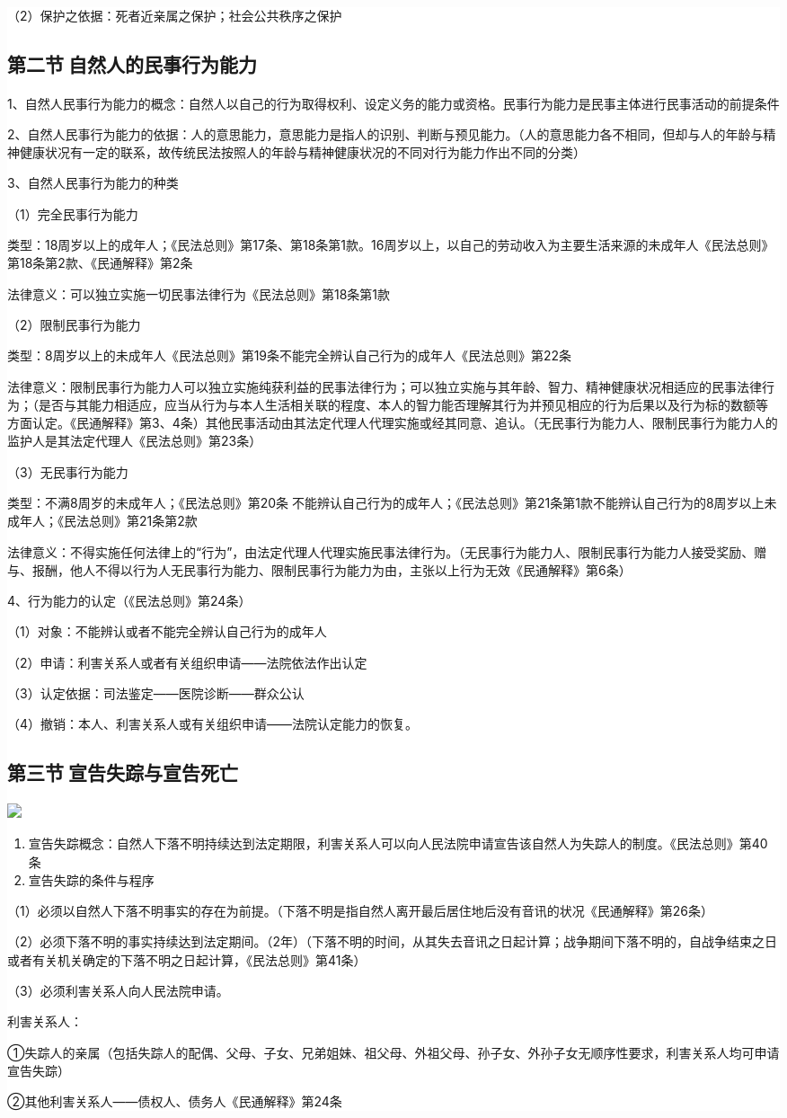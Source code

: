 （2）保护之依据：死者近亲属之保护；社会公共秩序之保护

## 第二节 自然人的民事行为能力

1、自然人民事行为能力的概念：自然人以自己的行为取得权利、设定义务的能力或资格。民事行为能力是民事主体进行民事活动的前提条件

2、自然人民事行为能力的依据：人的意思能力，意思能力是指人的识别、判断与预见能力。（人的意思能力各不相同，但却与人的年龄与精神健康状况有一定的联系，故传统民法按照人的年龄与精神健康状况的不同对行为能力作出不同的分类）

3、自然人民事行为能力的种类

（1）完全民事行为能力

类型：18周岁以上的成年人；《民法总则》第17条、第18条第1款。16周岁以上，以自己的劳动收入为主要生活来源的未成年人《民法总则》第18条第2款、《民通解释》第2条

法律意义：可以独立实施一切民事法律行为《民法总则》第18条第1款

（2）限制民事行为能力

类型：8周岁以上的未成年人《民法总则》第19条不能完全辨认自己行为的成年人《民法总则》第22条

法律意义：限制民事行为能力人可以独立实施纯获利益的民事法律行为；可以独立实施与其年龄、智力、精神健康状况相适应的民事法律行为；（是否与其能力相适应，应当从行为与本人生活相关联的程度、本人的智力能否理解其行为并预见相应的行为后果以及行为标的数额等方面认定。《民通解释》第3、4条）其他民事活动由其法定代理人代理实施或经其同意、追认。（无民事行为能力人、限制民事行为能力人的监护人是其法定代理人《民法总则》第23条）

（3）无民事行为能力

类型：不满8周岁的未成年人；《民法总则》第20条 不能辨认自己行为的成年人；《民法总则》第21条第1款不能辨认自己行为的8周岁以上未成年人；《民法总则》第21条第2款

法律意义：不得实施任何法律上的“行为”，由法定代理人代理实施民事法律行为。（无民事行为能力人、限制民事行为能力人接受奖励、赠与、报酬，他人不得以行为人无民事行为能力、限制民事行为能力为由，主张以上行为无效《民通解释》第6条）

4、行为能力的认定（《民法总则》第24条）

（1）对象：不能辨认或者不能完全辨认自己行为的成年人

（2）申请：利害关系人或者有关组织申请——法院依法作出认定

（3）认定依据：司法鉴定——医院诊断——群众公认

（4）撤销：本人、利害关系人或有关组织申请——法院认定能力的恢复。

## 第三节 宣告失踪与宣告死亡

**![](5761c199cbe3265d85986ae3949d251d%201.jpeg)**

1.  宣告失踪概念：自然人下落不明持续达到法定期限，利害关系人可以向人民法院申请宣告该自然人为失踪人的制度。《民法总则》第40条
2.  宣告失踪的条件与程序

（1）必须以自然人下落不明事实的存在为前提。（下落不明是指自然人离开最后居住地后没有音讯的状况《民通解释》第26条）

（2）必须下落不明的事实持续达到法定期间。（2年）（下落不明的时间，从其失去音讯之日起计算；战争期间下落不明的，自战争结束之日或者有关机关确定的下落不明之日起计算，《民法总则》第41条）

（3）必须利害关系人向人民法院申请。

利害关系人：

①失踪人的亲属（包括失踪人的配偶、父母、子女、兄弟姐妹、祖父母、外祖父母、孙子女、外孙子女无顺序性要求，利害关系人均可申请宣告失踪）

②其他利害关系人——债权人、债务人《民通解释》第24条
